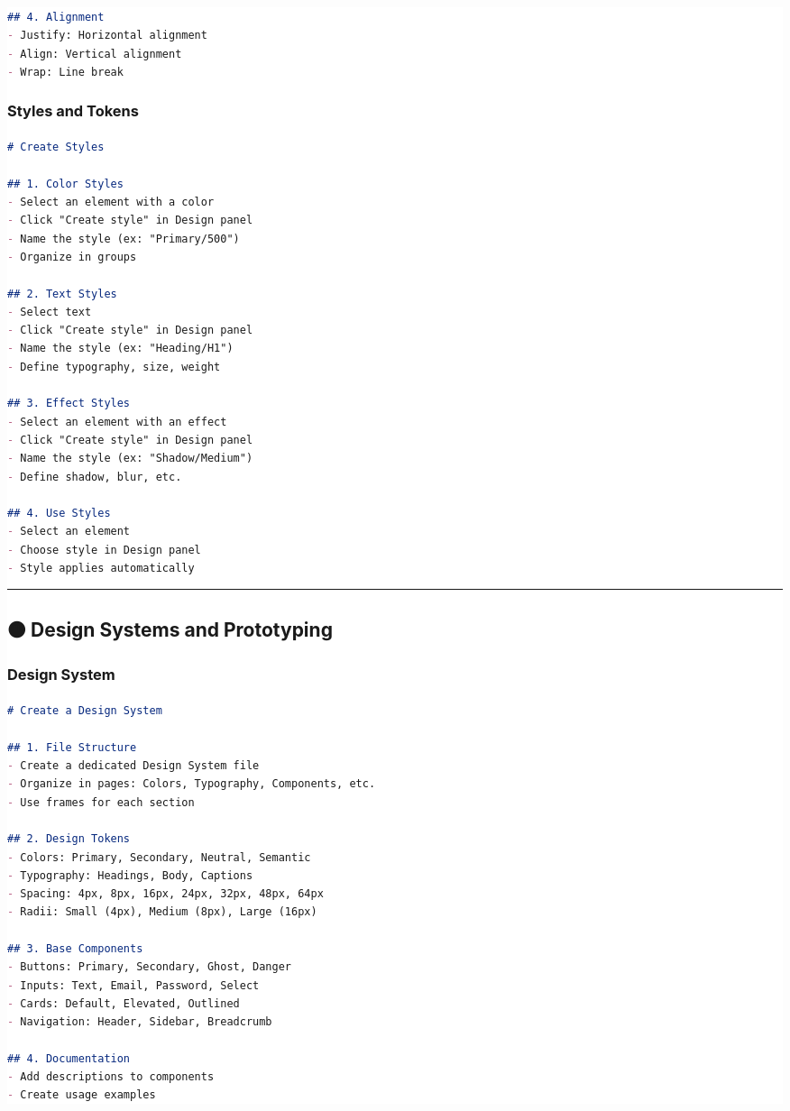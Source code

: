 ```markdown
## 4. Alignment
- Justify: Horizontal alignment
- Align: Vertical alignment
- Wrap: Line break
```

### Styles and Tokens

```markdown
# Create Styles

## 1. Color Styles
- Select an element with a color
- Click "Create style" in Design panel
- Name the style (ex: "Primary/500")
- Organize in groups

## 2. Text Styles
- Select text
- Click "Create style" in Design panel
- Name the style (ex: "Heading/H1")
- Define typography, size, weight

## 3. Effect Styles
- Select an element with an effect
- Click "Create style" in Design panel
- Name the style (ex: "Shadow/Medium")
- Define shadow, blur, etc.

## 4. Use Styles
- Select an element
- Choose style in Design panel
- Style applies automatically
```

---

## 🟠 Design Systems and Prototyping

### Design System

```markdown
# Create a Design System

## 1. File Structure
- Create a dedicated Design System file
- Organize in pages: Colors, Typography, Components, etc.
- Use frames for each section

## 2. Design Tokens
- Colors: Primary, Secondary, Neutral, Semantic
- Typography: Headings, Body, Captions
- Spacing: 4px, 8px, 16px, 24px, 32px, 48px, 64px
- Radii: Small (4px), Medium (8px), Large (16px)

## 3. Base Components
- Buttons: Primary, Secondary, Ghost, Danger
- Inputs: Text, Email, Password, Select
- Cards: Default, Elevated, Outlined
- Navigation: Header, Sidebar, Breadcrumb

## 4. Documentation
- Add descriptions to components
- Create usage examples
```